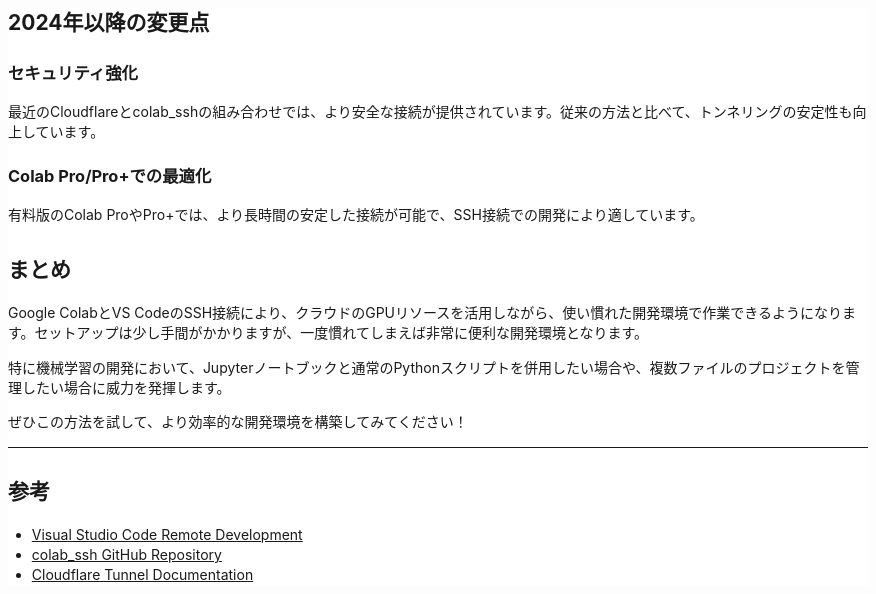 ## 2024年以降の変更点

### セキュリティ強化

最近のCloudflareとcolab_sshの組み合わせでは、より安全な接続が提供されています。従来の方法と比べて、トンネリングの安定性も向上しています。

### Colab Pro/Pro+での最適化

有料版のColab ProやPro+では、より長時間の安定した接続が可能で、SSH接続での開発により適しています。

## まとめ

Google ColabとVS CodeのSSH接続により、クラウドのGPUリソースを活用しながら、使い慣れた開発環境で作業できるようになります。セットアップは少し手間がかかりますが、一度慣れてしまえば非常に便利な開発環境となります。

特に機械学習の開発において、Jupyterノートブックと通常のPythonスクリプトを併用したい場合や、複数ファイルのプロジェクトを管理したい場合に威力を発揮します。

ぜひこの方法を試して、より効率的な開発環境を構築してみてください！

---

## 参考

- [Visual Studio Code Remote Development](https://code.visualstudio.com/docs/remote/remote-overview)
- [colab_ssh GitHub Repository](https://github.com/WassimBenzarti/colab-ssh)
- [Cloudflare Tunnel Documentation](https://developers.cloudflare.com/cloudflare-one/connections/connect-apps/)
